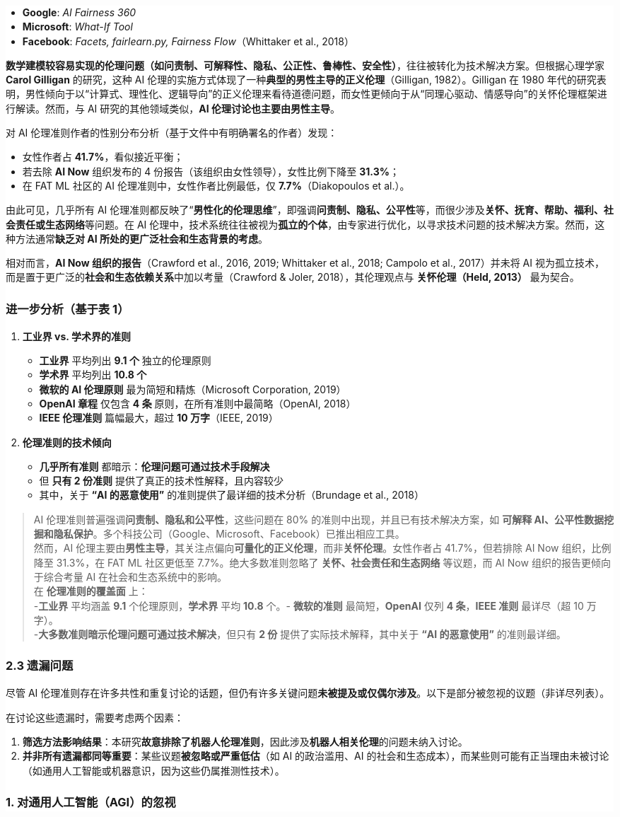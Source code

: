 - **Google**: _AI Fairness 360_
- **Microsoft**: _What-If Tool_
- **Facebook**: _Facets, fairlearn.py, Fairness Flow_（Whittaker et al., 2018）

**数学建模较容易实现的伦理问题（如问责制、可解释性、隐私、公正性、鲁棒性、安全性）**，往往被转化为技术解决方案。但根据心理学家 **Carol Gilligan** 的研究，这种 AI 伦理的实施方式体现了一种**典型的男性主导的正义伦理**（Gilligan, 1982）。Gilligan 在 1980 年代的研究表明，男性倾向于以“计算式、理性化、逻辑导向”的正义伦理来看待道德问题，而女性更倾向于从“同理心驱动、情感导向”的关怀伦理框架进行解读。然而，与 AI 研究的其他领域类似，**AI 伦理讨论也主要由男性主导**。

对 AI 伦理准则作者的性别分布分析（基于文件中有明确署名的作者）发现：

- 女性作者占 **41.7%**，看似接近平衡；
- 若去除 **AI Now** 组织发布的 4 份报告（该组织由女性领导），女性比例下降至 **31.3%**；
- 在 FAT ML 社区的 AI 伦理准则中，女性作者比例最低，仅 **7.7%**（Diakopoulos et al.）。

由此可见，几乎所有 AI 伦理准则都反映了“**男性化的伦理思维**”，即强调**问责制、隐私、公平性**等，而很少涉及**关怀、抚育、帮助、福利、社会责任或生态网络**等问题。在 AI 伦理中，技术系统往往被视为**孤立的个体**，由专家进行优化，以寻求技术问题的技术解决方案。然而，这种方法通常**缺乏对 AI 所处的更广泛社会和生态背景的考虑**。

相对而言，**AI Now 组织的报告**（Crawford et al., 2016, 2019; Whittaker et al., 2018; Campolo et al., 2017）并未将 AI 视为孤立技术，而是置于更广泛的**社会和生态依赖关系**中加以考量（Crawford & Joler, 2018），其伦理观点与 **关怀伦理（Held, 2013）** 最为契合。

### **进一步分析（基于表 1）**

1. **工业界 vs. 学术界的准则**
    
    - **工业界** 平均列出 **9.1 个** 独立的伦理原则
    - **学术界** 平均列出 **10.8 个**
    - **微软的 AI 伦理原则** 最为简短和精炼（Microsoft Corporation, 2019）
    - **OpenAI 章程** 仅包含 **4 条** 原则，在所有准则中最简略（OpenAI, 2018）
    - **IEEE 伦理准则** 篇幅最大，超过 **10 万字**（IEEE, 2019）
2. **伦理准则的技术倾向**
    
    - **几乎所有准则** 都暗示：**伦理问题可通过技术手段解决**
    - 但 **只有 2 份准则** 提供了真正的技术性解释，且内容较少
    - 其中，关于 **“AI 的恶意使用”** 的准则提供了最详细的技术分析（Brundage et al., 2018）

> AI 伦理准则普遍强调**问责制、隐私和公平性**，这些问题在 80% 的准则中出现，并且已有技术解决方案，如 **可解释 AI、公平性数据挖掘和隐私保护**。多个科技公司（Google、Microsoft、Facebook）已推出相应工具。  
> 然而，AI 伦理主要由**男性主导**，其关注点偏向**可量化的正义伦理**，而非**关怀伦理**。女性作者占 41.7%，但若排除 AI Now 组织，比例降至 31.3%，在 FAT ML 社区更低至 7.7%。绝大多数准则忽略了 **关怀、社会责任和生态网络** 等议题，而 AI Now 组织的报告更倾向于综合考量 AI 在社会和生态系统中的影响。  
在 **伦理准则的覆盖面** 上：  
-**工业界** 平均涵盖 **9.1** 个伦理原则，**学术界** 平均 **10.8** 个。- **微软的准则** 最简短，**OpenAI** 仅列 **4 条**，**IEEE 准则** 最详尽（超 10 万字）。  
-**大多数准则暗示伦理问题可通过技术解决**，但只有 **2 份** 提供了实际技术解释，其中关于 **“AI 的恶意使用”** 的准则最详细。

### **2.3 遗漏问题**

尽管 AI 伦理准则存在许多共性和重复讨论的话题，但仍有许多关键问题**未被提及或仅偶尔涉及**。以下是部分被忽视的议题（非详尽列表）。

在讨论这些遗漏时，需要考虑两个因素：

1. **筛选方法影响结果**：本研究**故意排除了机器人伦理准则**，因此涉及**机器人相关伦理**的问题未纳入讨论。
2. **并非所有遗漏都同等重要**：某些议题**被忽略或严重低估**（如 AI 的政治滥用、AI 的社会和生态成本），而某些则可能有正当理由未被讨论（如通用人工智能或机器意识，因为这些仍属推测性技术）。

### **1. 对通用人工智能（AGI）的忽视**
